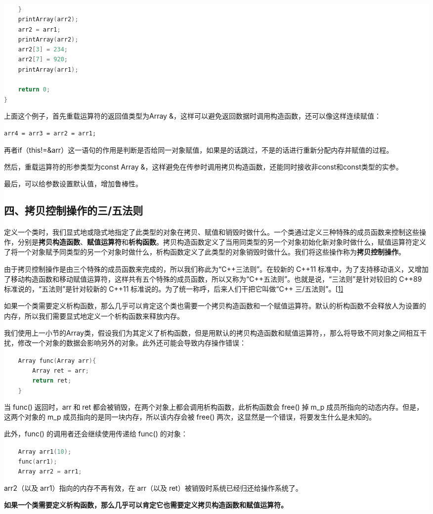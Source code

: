 ```cpp
    }
    printArray(arr2);
    arr2 = arr1;  
    printArray(arr2);
    arr2[3] = 234;  
    arr2[7] = 920;
    printArray(arr1);
   
    return 0;
}
```

上面这个例子，首先重载运算符的返回值类型为Array &，这样可以避免返回数据时调用构造函数，还可以像这样连续赋值：

```text
arr4 = arr3 = arr2 = arr1;
```

再者if（this!=&arr）这一语句的作用是判断是否给同一对象赋值，如果是的话跳过，不是的话进行重新分配内存并赋值的过程。

然后，重载运算符的形参类型为const Array &，这样避免在传参时调用拷贝构造函数，还能同时接收非const和const类型的实参。

最后，可以给参数设置默认值，增加鲁棒性。

## 四、拷贝控制操作的三/五法则

定义一个类时，我们显式地或隐式地指定了此类型的对象在拷贝、赋值和销毁时做什么。一个类通过定义三种特殊的成员函数来控制这些操作，分别是**拷贝构造函数**、**赋值运算符**和**析构函数**。拷贝构造函数定义了当用同类型的另一个对象初始化新对象时做什么，赋值运算符定义了将一个对象赋予同类型的另一个对象时做什么，析构函数定义了此类型的对象销毁时做什么。我们将这些操作称为**拷贝控制操作**。

由于拷贝控制操作是由三个特殊的成员函数来完成的，所以我们称此为“C++三法则”。在较新的 C++11 标准中，为了支持移动语义，又增加了移动构造函数和移动赋值运算符，这样共有五个特殊的成员函数，所以又称为“C++五法则”。也就是说，“三法则”是针对较旧的 C++89 标准说的，“五法则”是针对较新的 C++11 标准说的。为了统一称呼，后来人们干把它叫做“C++ 三/五法则”。[[1\]](https://zhuanlan.zhihu.com/p/157833251#ref_1)

如果一个类需要定义析构函数，那么几乎可以肯定这个类也需要一个拷贝构造函数和一个赋值运算符。默认的析构函数不会释放人为设置的内存，所以我们需要显式地定义一个析构函数来释放内存。

我们使用上一小节的Array类，假设我们为其定义了析构函数，但是用默认的拷贝构造函数和赋值运算符，，那么将导致不同对象之间相互干扰，修改一个对象的数据会影响另外的对象。此外还可能会导致内存操作错误：

```cpp
    Array func(Array arr){ 
        Array ret = arr; 
        return ret; 
    }
```

当 func() 返回时，arr 和 ret 都会被销毁，在两个对象上都会调用析构函数，此析构函数会 free() 掉 m_p 成员所指向的动态内存。但是，这两个对象的 m_p 成员指向的是同一块内存，所以该内存会被 free() 两次，这显然是一个错误，将要发生什么是未知的。

此外，func() 的调用者还会继续使用传递给 func() 的对象：

```cpp
    Array arr1(10);
    func(arr1);  
    Array arr2 = arr1;  
```

arr2（以及 arr1）指向的内存不再有效，在 arr（以及 ret）被销毁时系统已经归还给操作系统了。

**如果一个类需要定义析构函数，那么几乎可以肯定它也需要定义拷贝构造函数和赋值运算符。**
